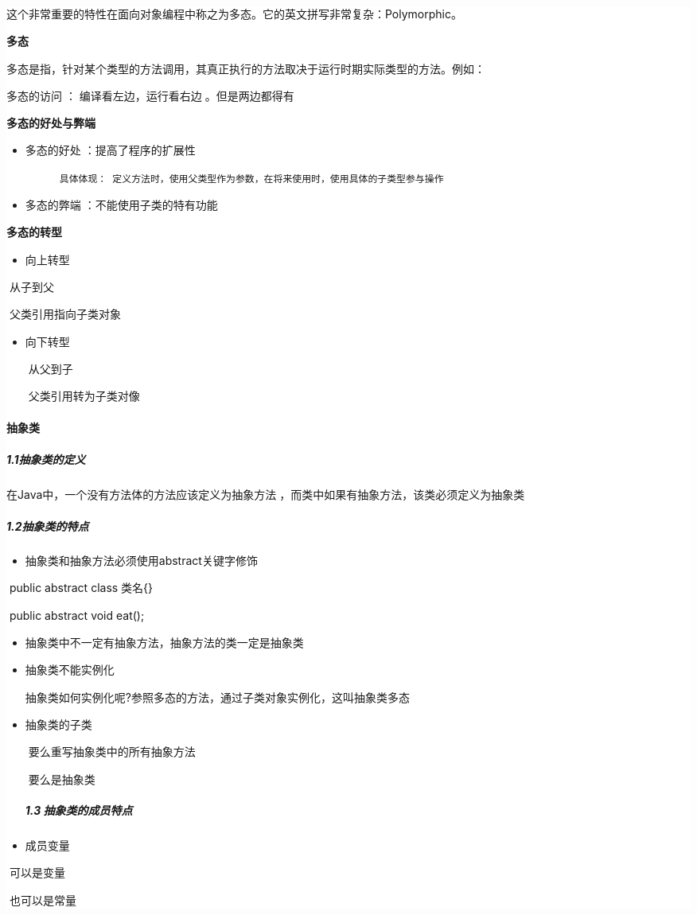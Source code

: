 这个非常重要的特性在面向对象编程中称之为多态。它的英文拼写非常复杂：Polymorphic。

**多态**

多态是指，针对某个类型的方法调用，其真正执行的方法取决于运行时期实际类型的方法。例如：

多态的访问 ： 编译看左边，运行看右边  。但是两边都得有

**多态的好处与弊端**

* 多态的好处 ：提高了程序的扩展性

 			具体体现： 定义方法时，使用父类型作为参数，在将来使用时，使用具体的子类型参与操作

* 多态的弊端 ：不能使用子类的特有功能

**多态的转型**

* 向上转型 

​				从子到父

​				父类引用指向子类对象

* 向下转型

  ​		  从父到子

  ​			父类引用转为子类对像


#### 抽象类

##### 1.1抽象类的定义

在Java中，一个没有方法体的方法应该定义为抽象方法 ，而类中如果有抽象方法，该类必须定义为抽象类

##### 1.2抽象类的特点

* 抽象类和抽象方法必须使用abstract关键字修饰

​		public abstract class 类名{}

​		public abstract void eat();

* 抽象类中不一定有抽象方法，抽象方法的类一定是抽象类

* 抽象类不能实例化

  ​			抽象类如何实例化呢?参照多态的方法，通过子类对象实例化，这叫抽象类多态

* 抽象类的子类

  ​	要么重写抽象类中的所有抽象方法

  ​	要么是抽象类

  ##### 1.3 抽象类的成员特点

*  成员变量

​			可以是变量

​			也可以是常量
